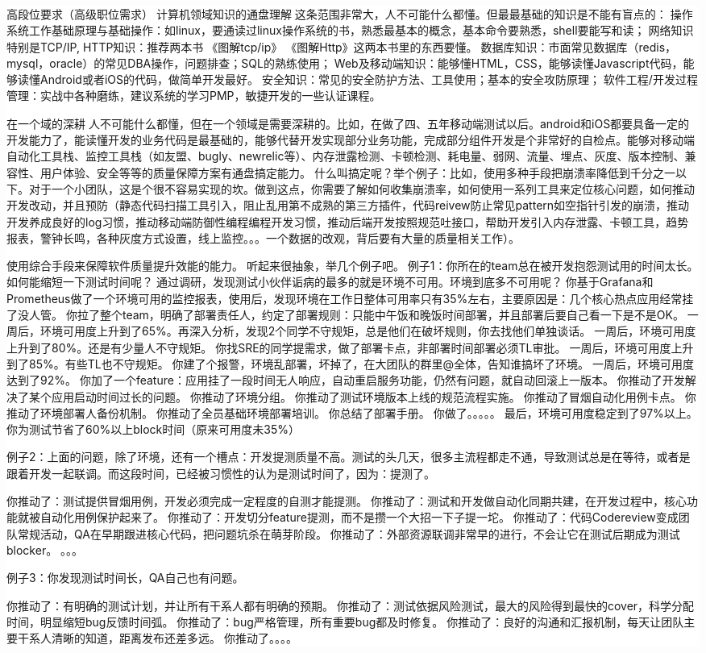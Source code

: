 高段位要求（高级职位需求）
计算机领域知识的通盘理解
这条范围非常大，人不可能什么都懂。但最最基础的知识是不能有盲点的：
操作系统工作基础原理与基础操作：如linux，要通读过linux操作系统的书，熟悉最基本的概念，基本命令要熟悉，shell要能写和读；
网络知识特别是TCP/IP, HTTP知识：推荐两本书 《图解tcp/ip》 《图解Http》这两本书里的东西要懂。
数据库知识：市面常见数据库（redis，mysql，oracle）的常见DBA操作，问题排查；SQL的熟练使用；
Web及移动端知识：能够懂HTML，CSS，能够读懂Javascript代码，能够读懂Android或者iOS的代码，做简单开发最好。
安全知识：常见的安全防护方法、工具使用；基本的安全攻防原理；
软件工程/开发过程管理：实战中各种磨练，建议系统的学习PMP，敏捷开发的一些认证课程。

在一个域的深耕
人不可能什么都懂，但在一个领域是需要深耕的。比如，在做了四、五年移动端测试以后。android和iOS都要具备一定的开发能力了，能读懂开发的业务代码是最基础的，能够代替开发实现部分业务功能，完成部分组件开发是个非常好的自检点。能够对移动端自动化工具栈、监控工具栈（如友盟、bugly、newrelic等）、内存泄露检测、卡顿检测、耗电量、弱网、流量、埋点、灰度、版本控制、兼容性、用户体验、安全等等的质量保障方案有通盘搞定能力。
什么叫搞定呢？举个例子：比如，使用多种手段把崩溃率降低到千分之一以下。对于一个小团队，这是个很不容易实现的坎。做到这点，你需要了解如何收集崩溃率，如何使用一系列工具来定位核心问题，如何推动开发改动，并且预防（静态代码扫描工具引入，阻止乱用第不成熟的第三方插件，代码reivew防止常见pattern如空指针引发的崩溃，推动开发养成良好的log习惯，推动移动端防御性编程编程开发习惯，推动后端开发按照规范吐接口，帮助开发引入内存泄露、卡顿工具，趋势报表，警钟长鸣，各种灰度方式设置，线上监控。。。一个数据的改观，背后要有大量的质量相关工作）。

使用综合手段来保障软件质量提升效能的能力。
听起来很抽象，举几个例子吧。
例子1：你所在的team总在被开发抱怨测试用的时间太长。如何能缩短一下测试时间呢？
通过调研，发现测试小伙伴诟病的最多的就是环境不可用。环境到底多不可用呢？
你基于Grafana和Prometheus做了一个环境可用的监控报表，使用后，发现环境在工作日整体可用率只有35%左右，主要原因是：几个核心热点应用经常挂了没人管。
你拉了整个team，明确了部署责任人，约定了部署规则：只能中午饭和晚饭时间部署，并且部署后要自己看一下是不是OK。
一周后，环境可用度上升到了65%。再深入分析，发现2个同学不守规矩，总是他们在破坏规则，你去找他们单独谈话。
一周后，环境可用度上升到了80%。还是有少量人不守规矩。
你找SRE的同学提需求，做了部署卡点，非部署时间部署必须TL审批。
一周后，环境可用度上升到了85%。有些TL也不守规矩。
你建了个报警，环境乱部署，坏掉了，在大团队的群里@全体，告知谁搞坏了环境。
一周后，环境可用度达到了92%。
你加了一个feature：应用挂了一段时间无人响应，自动重启服务功能，仍然有问题，就自动回滚上一版本。
你推动了开发解决了某个应用启动时间过长的问题。
你推动了环境分组。
你推动了测试环境版本上线的规范流程实施。
你推动了冒烟自动化用例卡点。
你推动了环境部署人备份机制。
你推动了全员基础环境部署培训。
你总结了部署手册。
你做了。。。。。
最后，环境可用度稳定到了97%以上。你为测试节省了60%以上block时间（原来可用度未35%）

例子2：上面的问题，除了环境，还有一个槽点：开发提测质量不高。测试的头几天，很多主流程都走不通，导致测试总是在等待，或者是跟着开发一起联调。而这段时间，已经被习惯性的认为是测试时间了，因为：提测了。

你推动了：测试提供冒烟用例，开发必须完成一定程度的自测才能提测。
你推动了：测试和开发做自动化同期共建，在开发过程中，核心功能就被自动化用例保护起来了。
你推动了：开发切分feature提测，而不是攒一个大招一下子提一坨。
你推动了：代码Codereview变成团队常规活动，QA在早期跟进核心代码，把问题坑杀在萌芽阶段。
你推动了：外部资源联调非常早的进行，不会让它在测试后期成为测试blocker。
。。。

例子3：你发现测试时间长，QA自己也有问题。

你推动了：有明确的测试计划，并让所有干系人都有明确的预期。
你推动了：测试依据风险测试，最大的风险得到最快的cover，科学分配时间，明显缩短bug反馈时间弧。
你推动了：bug严格管理，所有重要bug都及时修复。
你推动了：良好的沟通和汇报机制，每天让团队主要干系人清晰的知道，距离发布还差多远。
你推动了。。。。
